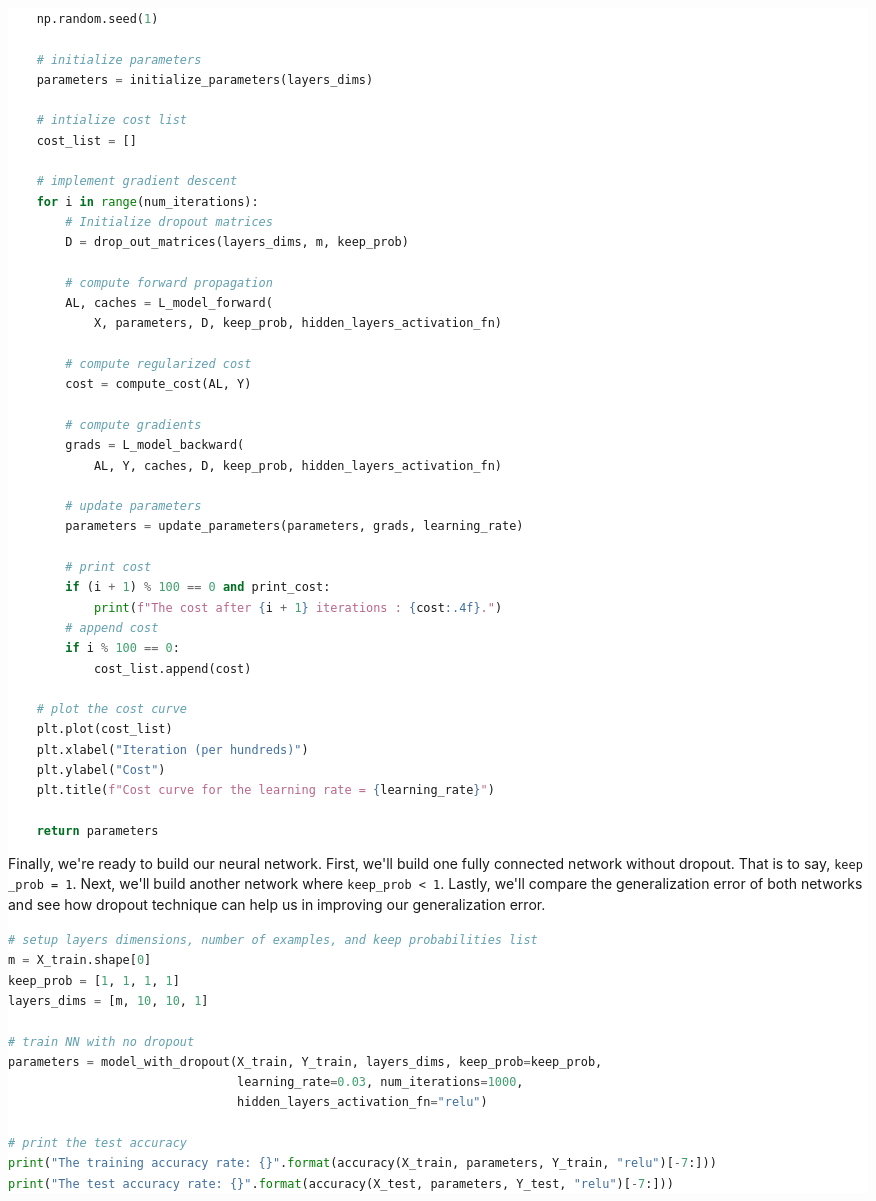 ```python
    np.random.seed(1)

    # initialize parameters
    parameters = initialize_parameters(layers_dims)

    # intialize cost list
    cost_list = []

    # implement gradient descent
    for i in range(num_iterations):
        # Initialize dropout matrices
        D = drop_out_matrices(layers_dims, m, keep_prob)

        # compute forward propagation
        AL, caches = L_model_forward(
            X, parameters, D, keep_prob, hidden_layers_activation_fn)

        # compute regularized cost
        cost = compute_cost(AL, Y)

        # compute gradients
        grads = L_model_backward(
            AL, Y, caches, D, keep_prob, hidden_layers_activation_fn)

        # update parameters
        parameters = update_parameters(parameters, grads, learning_rate)

        # print cost
        if (i + 1) % 100 == 0 and print_cost:
            print(f"The cost after {i + 1} iterations : {cost:.4f}.")
        # append cost
        if i % 100 == 0:
            cost_list.append(cost)

    # plot the cost curve
    plt.plot(cost_list)
    plt.xlabel("Iteration (per hundreds)")
    plt.ylabel("Cost")
    plt.title(f"Cost curve for the learning rate = {learning_rate}")

    return parameters
```

Finally, we're ready to build our neural network. First, we'll build one fully connected network without dropout. That is to say, `keep_prob = 1`. Next, we'll build another network where `keep_prob < 1`. Lastly, we'll compare the generalization error of both networks and see how dropout technique can help us in improving our generalization error.

```python
# setup layers dimensions, number of examples, and keep probabilities list
m = X_train.shape[0]
keep_prob = [1, 1, 1, 1]
layers_dims = [m, 10, 10, 1]

# train NN with no dropout
parameters = model_with_dropout(X_train, Y_train, layers_dims, keep_prob=keep_prob,
                                learning_rate=0.03, num_iterations=1000,
                                hidden_layers_activation_fn="relu")

# print the test accuracy
print("The training accuracy rate: {}".format(accuracy(X_train, parameters, Y_train, "relu")[-7:]))
print("The test accuracy rate: {}".format(accuracy(X_test, parameters, Y_test, "relu")[-7:]))
```
